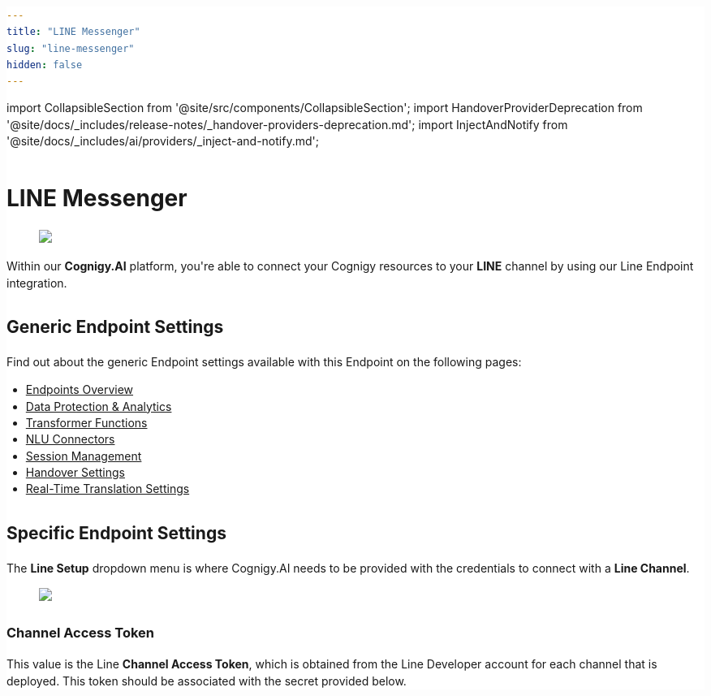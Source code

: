 ```yaml
---
title: "LINE Messenger" 
slug: "line-messenger" 
hidden: false 
---
```


import CollapsibleSection from '@site/src/components/CollapsibleSection';
import HandoverProviderDeprecation from '@site/docs/_includes/release-notes/_handover-providers-deprecation.md';
import InjectAndNotify from '@site/docs/_includes/ai/providers/_inject-and-notify.md';


# LINE Messenger

<figure>
  <img class="image-center" src="../../../../_assets/ai/deploy/endpoint-reference/line.png" width="100%" />
</figure>

<HandoverProviderDeprecation />

Within our **Cognigy.AI** platform, you're able to connect your Cognigy resources to your **LINE** channel by using our Line Endpoint integration. 

## Generic Endpoint Settings

Find out about the generic Endpoint settings available with this Endpoint on the following pages:

- [Endpoints Overview](../endpoints/overview.md) 
- [Data Protection & Analytics](../endpoints/data-protection-and-analytics.md)
- [Transformer Functions](../endpoints/transformers/transformers.md) 
- [NLU Connectors](../../empower/nlu/external/nlu-connectors.md)
- [Session Management](../endpoints/session-management.md)
- [Handover Settings](../endpoints/handover-settings.md)
- [Real-Time Translation Settings](../endpoints/real-time-translation-settings.md) 

<InjectAndNotify />

## Specific Endpoint Settings

The **Line Setup** dropdown menu is where Cognigy.AI needs to be provided with the credentials to connect with a **Line Channel**.

<figure>
  <img class="image-center" src="../../../../_assets/ai/deploy/endpoint-reference/line-setup.png" width="100%" />
</figure>

### Channel Access Token

This value is the Line **Channel Access Token**, which is obtained from the Line Developer account for each channel that is deployed. This token should be associated with the secret provided below.
